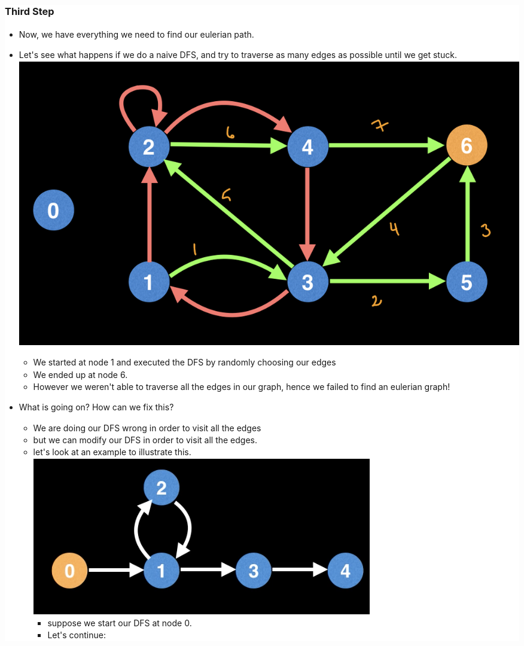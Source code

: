 ### Third Step
- Now, we have everything we need to find our eulerian path.
- Let's see what happens if we do a naive DFS, and try to traverse as many edges as possible until we get stuck.
	![IMG_4B5B0E22FFF8-1.jpeg](./40-referenceVAULTS/Resource%20Library/Images/IMG_4B5B0E22FFF8-1.jpeg)
	- We started at node 1 and executed the DFS by randomly choosing our edges
	- We ended up at node 6.
	- However we weren't able to traverse all the edges in our graph, hence we failed to find an eulerian graph!
	
- What is going on? How can we fix this?
	- We are doing our DFS wrong in order to visit all the edges
	- but we can modify our DFS in order to visit all the edges.
	- let's look at an example to illustrate this.
		![Pasted image 20230726054757.png](./40-referenceVAULTS/Resource%20Library/Images/Pasted%20image%2020230726054757.png)
		- suppose we start our DFS at node 0.
		- Let's continue: